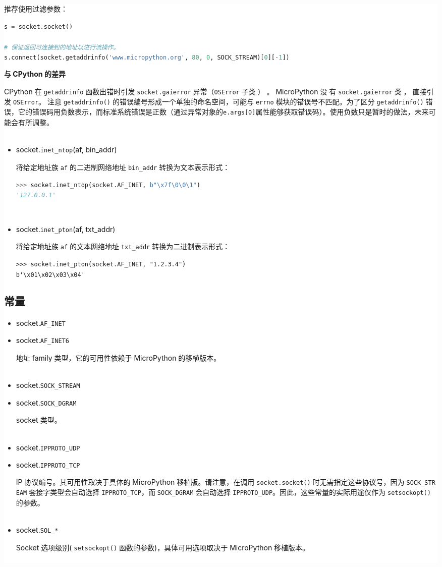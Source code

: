   推荐使用过滤参数：

  ```py
  s = socket.socket()
  
  # 保证返回可连接到的地址以进行流操作。
  s.connect(socket.getaddrinfo('www.micropython.org', 80, 0, SOCK_STREAM)[0][-1])
  ```

**与 CPython 的差异**

  CPython 在 `getaddrinfo` 函数出错时引发 `socket.gaierror` 异常（`OSError` 子类 ） 。 MicroPython 没 有 `socket.gaierror` 类 ， 直接引发 `OSError`。 注意 `getaddrinfo()` 的错误编号形成一个单独的命名空间，可能与 `errno` 模块的错误号不匹配。为了区分 `getaddrinfo()` 错误，它的错误码用负数表示，而标准系统错误是正数（通过异常对象的`e.args[0]`属性能够获取错误码）。使用负数只是暂时的做法，未来可能会有所调整。
<br><br>

- socket.`inet_ntop`(af, bin_addr)

  将给定地址族 `af` 的二进制网络地址 `bin_addr` 转换为文本表示形式：

  ```py
  >>> socket.inet_ntop(socket.AF_INET, b"\x7f\0\0\1")
  '127.0.0.1'
  ```
<br>

- socket.`inet_pton`(af, txt_addr)

  将给定地址族 `af` 的文本网络地址 `txt_addr` 转换为二进制表示形式：
    
  ```
  >>> socket.inet_pton(socket.AF_INET, "1.2.3.4")
  b'\x01\x02\x03\x04'
  ```


## 常量

- socket.`AF_INET`
- socket.`AF_INET6`

  地址 family 类型，它的可用性依赖于 MicroPython 的移植版本。
<br><br>

- socket.`SOCK_STREAM`
- socket.`SOCK_DGRAM`

  socket 类型。
<br><br>

- socket.`IPPROTO_UDP`
- socket.`IPPROTO_TCP`

  IP 协议编号。其可用性取决于具体的 MicroPython 移植版。请注意，在调用 `socket.socket()` 时无需指定这些协议号，因为 `SOCK_STREAM` 套接字类型会自动选择 `IPPROTO_TCP`，而 `SOCK_DGRAM` 会自动选择 `IPPROTO_UDP`。因此，这些常量的实际用途仅作为 `setsockopt()` 的参数。
<br><br>

- socket.`SOL_*`

    Socket 选项级别( `setsockopt()` 函数的参数)，具体可用选项取决于 MicroPython 移植版本。
<br><br>
